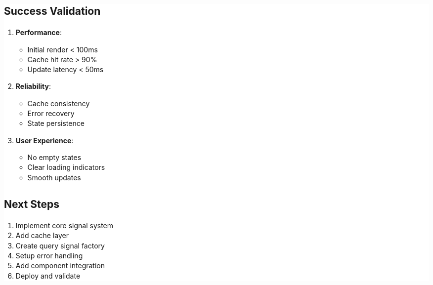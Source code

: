## Success Validation

1. **Performance**:
   - Initial render < 100ms
   - Cache hit rate > 90%
   - Update latency < 50ms

2. **Reliability**:
   - Cache consistency
   - Error recovery
   - State persistence

3. **User Experience**:
   - No empty states
   - Clear loading indicators
   - Smooth updates

## Next Steps

1. Implement core signal system
2. Add cache layer
3. Create query signal factory
4. Setup error handling
5. Add component integration
6. Deploy and validate 